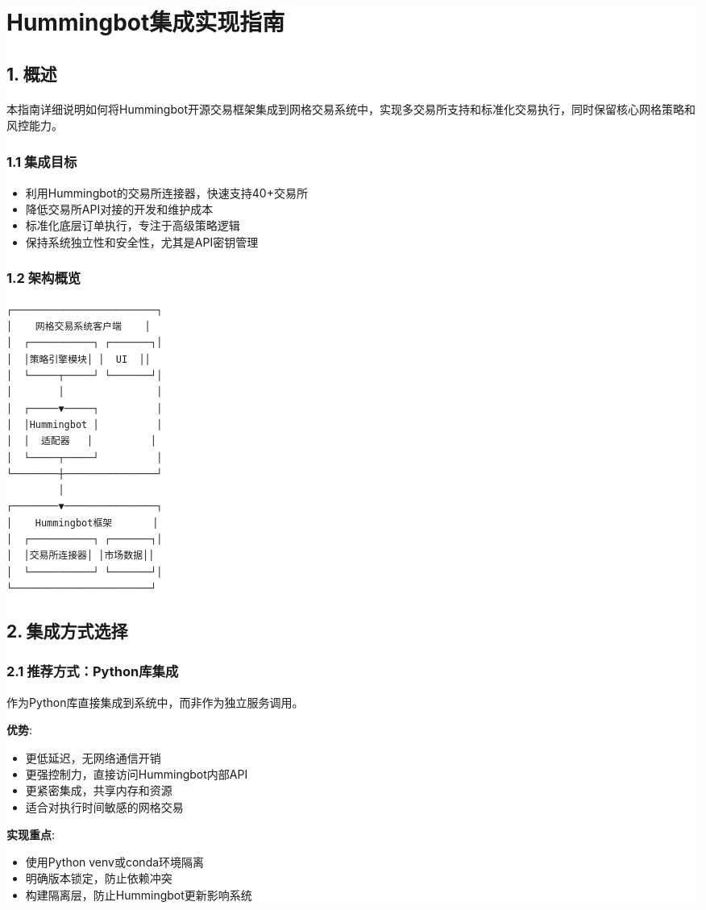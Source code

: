 # Hummingbot集成实现指南

## 1. 概述

本指南详细说明如何将Hummingbot开源交易框架集成到网格交易系统中，实现多交易所支持和标准化交易执行，同时保留核心网格策略和风控能力。

### 1.1 集成目标

- 利用Hummingbot的交易所连接器，快速支持40+交易所
- 降低交易所API对接的开发和维护成本
- 标准化底层订单执行，专注于高级策略逻辑
- 保持系统独立性和安全性，尤其是API密钥管理

### 1.2 架构概览

```
┌─────────────────────────┐
│    网格交易系统客户端    │
│  ┌───────────┐ ┌───────┐│
│  │策略引擎模块│ │  UI  ││
│  └─────┬─────┘ └───────┘│
│        │                │
│  ┌─────▼─────┐          │
│  │Hummingbot │          │
│  │  适配器   │          │
│  └─────┬─────┘          │
└────────┼────────────────┘
         │
┌────────▼────────────────┐
│    Hummingbot框架       │
│  ┌───────────┐ ┌───────┐│
│  │交易所连接器│ │市场数据││
│  └───────────┘ └───────┘│
└────────────────────────┘
```

## 2. 集成方式选择

### 2.1 推荐方式：Python库集成

作为Python库直接集成到系统中，而非作为独立服务调用。

**优势**:
- 更低延迟，无网络通信开销
- 更强控制力，直接访问Hummingbot内部API
- 更紧密集成，共享内存和资源
- 适合对执行时间敏感的网格交易

**实现重点**:
- 使用Python venv或conda环境隔离
- 明确版本锁定，防止依赖冲突
- 构建隔离层，防止Hummingbot更新影响系统
